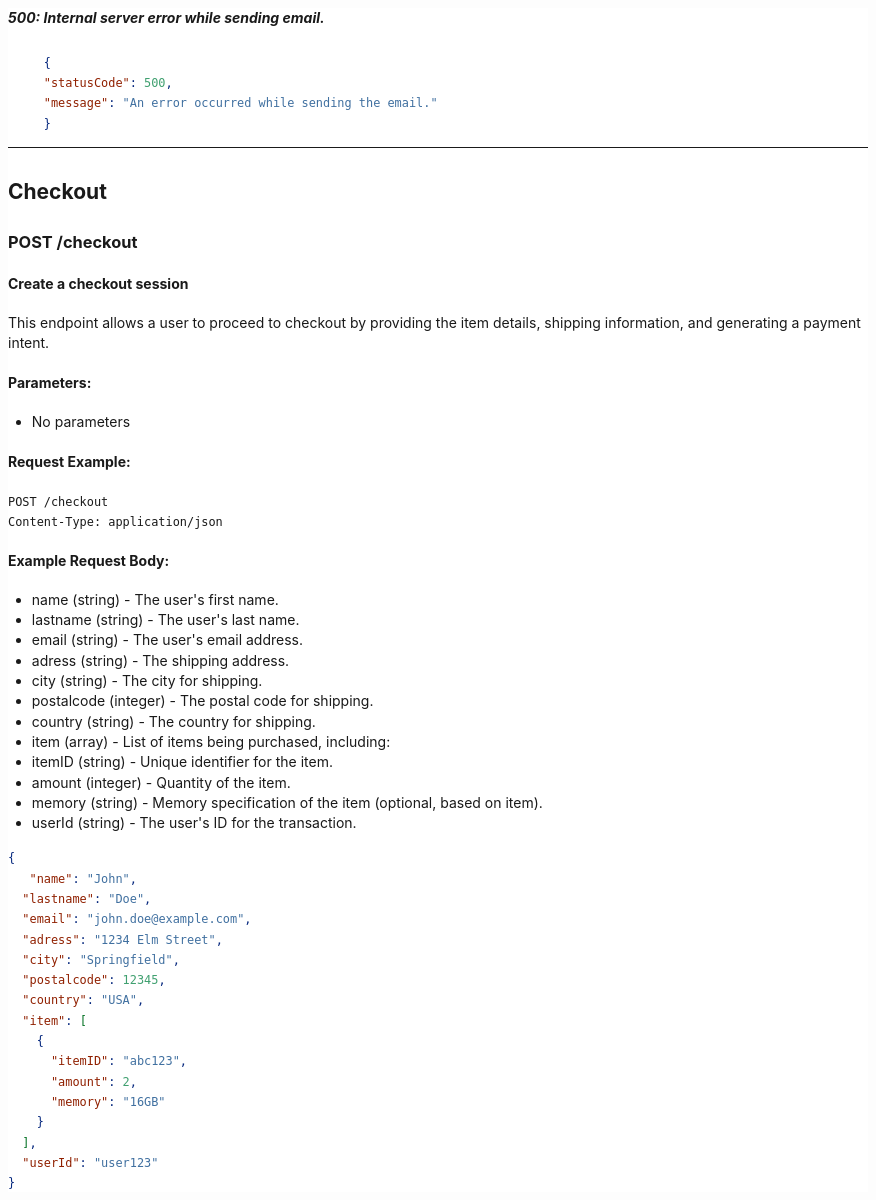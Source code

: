   ##### **500**:  Internal server error while sending email.
 ```json
      {
      "statusCode": 500,
      "message": "An error occurred while sending the email."
      }
```
---

## Checkout

### POST /checkout
#### Create a checkout session

This endpoint allows a user to proceed to checkout by providing the item details, shipping information, and generating a payment intent.

#### **Parameters:**
- No parameters

#### **Request Example:**
```http
POST /checkout
Content-Type: application/json
```
#### **Example Request Body:**

- name (string) - The user's first name.
- lastname (string) - The user's last name.
- email (string) - The user's email address.
- adress (string) - The shipping address.
- city (string) - The city for shipping.
- postalcode (integer) - The postal code for shipping.
- country (string) - The country for shipping.
- item (array) - List of items being purchased, including:
- itemID (string) - Unique identifier for the item.
- amount (integer) - Quantity of the item.
- memory (string) - Memory specification of the item (optional, based on item).
- userId (string) - The user's ID for the transaction.
```json
{
   "name": "John",
  "lastname": "Doe",
  "email": "john.doe@example.com",
  "adress": "1234 Elm Street",
  "city": "Springfield",
  "postalcode": 12345,
  "country": "USA",
  "item": [
    {
      "itemID": "abc123",
      "amount": 2,
      "memory": "16GB"
    }
  ],
  "userId": "user123"
}

```
